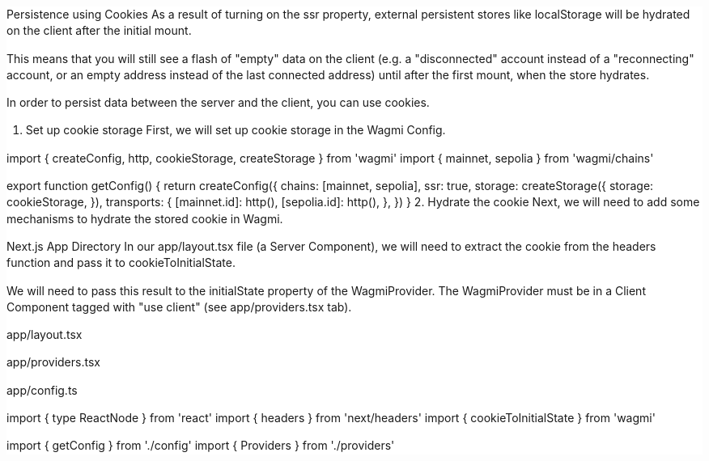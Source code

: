 Persistence using Cookies
As a result of turning on the ssr property, external persistent stores like localStorage will be hydrated on the client after the initial mount.

This means that you will still see a flash of "empty" data on the client (e.g. a "disconnected" account instead of a "reconnecting" account, or an empty address instead of the last connected address) until after the first mount, when the store hydrates.

In order to persist data between the server and the client, you can use cookies.

1. Set up cookie storage
First, we will set up cookie storage in the Wagmi Config.


import { 
  createConfig, 
  http, 
  cookieStorage,
  createStorage
} from 'wagmi'
import { mainnet, sepolia } from 'wagmi/chains'

export function getConfig() {
  return createConfig({
    chains: [mainnet, sepolia],
    ssr: true,
    storage: createStorage({
      storage: cookieStorage,
    }),
    transports: {
      [mainnet.id]: http(),
      [sepolia.id]: http(),
    },
  })
}
2. Hydrate the cookie
Next, we will need to add some mechanisms to hydrate the stored cookie in Wagmi.

Next.js App Directory
In our app/layout.tsx file (a Server Component), we will need to extract the cookie from the headers function and pass it to cookieToInitialState.

We will need to pass this result to the initialState property of the WagmiProvider. The WagmiProvider must be in a Client Component tagged with "use client" (see app/providers.tsx tab).


app/layout.tsx

app/providers.tsx

app/config.ts

import { type ReactNode } from 'react'
import { headers } from 'next/headers'
import { cookieToInitialState } from 'wagmi'

import { getConfig } from './config'
import { Providers } from './providers'

